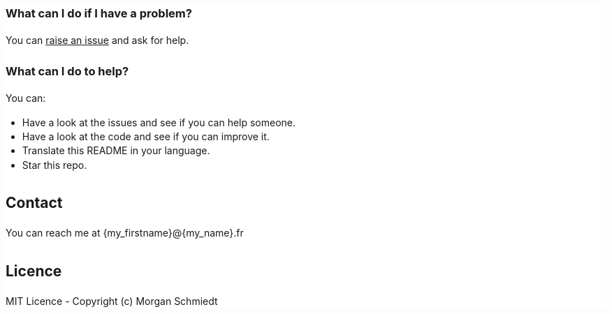 ### What can I do if I have a problem?

You can [raise an issue](https://github.com/deskeen/markdown/issues/new) and ask for help.


### What can I do to help?

You can:
- Have a look at the issues and see if you can help someone.
- Have a look at the code and see if you can improve it.
- Translate this README in your language.
- Star this repo.


## Contact

You can reach me at {my_firstname}@{my_name}.fr


## Licence

MIT Licence - Copyright (c) Morgan Schmiedt